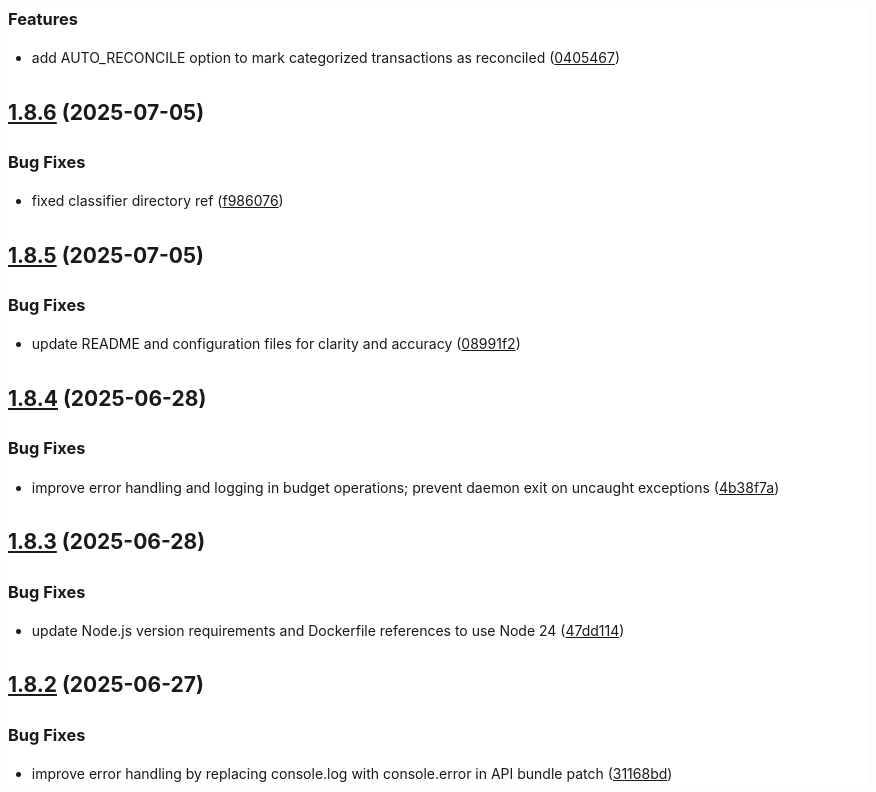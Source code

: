
### Features

* add AUTO_RECONCILE option to mark categorized transactions as reconciled ([0405467](https://github.com/rjlee/actual-auto-categorise/commit/040546776d86bfcd5003b0bc1151f82affc486d4))

## [1.8.6](https://github.com/rjlee/actual-auto-categorise/compare/v1.8.5...v1.8.6) (2025-07-05)


### Bug Fixes

* fixed classifier directory ref ([f986076](https://github.com/rjlee/actual-auto-categorise/commit/f98607666fcb422e699f9165de1ecebd53c22640))

## [1.8.5](https://github.com/rjlee/actual-auto-categorise/compare/v1.8.4...v1.8.5) (2025-07-05)


### Bug Fixes

* update README and configuration files for clarity and accuracy ([08991f2](https://github.com/rjlee/actual-auto-categorise/commit/08991f2489306897a8554862de0cfcfee5657ba9))

## [1.8.4](https://github.com/rjlee/actual-auto-categorise/compare/v1.8.3...v1.8.4) (2025-06-28)


### Bug Fixes

* improve error handling and logging in budget operations; prevent daemon exit on uncaught exceptions ([4b38f7a](https://github.com/rjlee/actual-auto-categorise/commit/4b38f7aab53f22d39593e81ac2c53195f6d55ab2))

## [1.8.3](https://github.com/rjlee/actual-auto-categorise/compare/v1.8.2...v1.8.3) (2025-06-28)


### Bug Fixes

* update Node.js version requirements and Dockerfile references to use Node 24 ([47dd114](https://github.com/rjlee/actual-auto-categorise/commit/47dd114de75a2e53daf6f058d4dadc37f8eb64fb))

## [1.8.2](https://github.com/rjlee/actual-auto-categorise/compare/v1.8.1...v1.8.2) (2025-06-27)


### Bug Fixes

* improve error handling by replacing console.log with console.error in API bundle patch ([31168bd](https://github.com/rjlee/actual-auto-categorise/commit/31168bd03e977127670d934ec6f036b9eabdde28))
